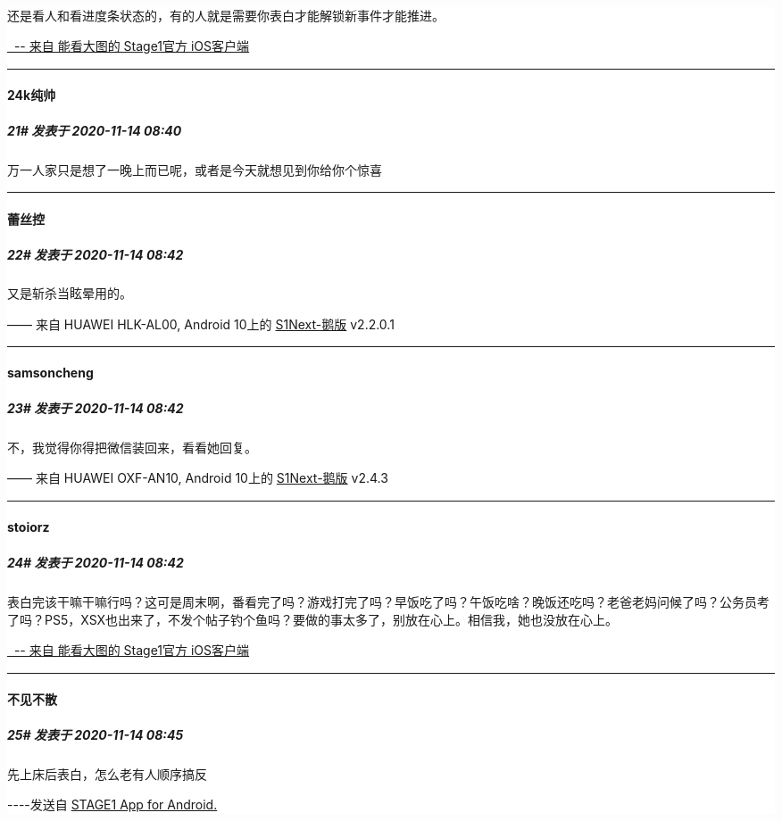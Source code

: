 
还是看人和看进度条状态的，有的人就是需要你表白才能解锁新事件才能推进。

[  -- 来自 能看大图的 Stage1官方 iOS客户端](https://itunes.apple.com/fi/app/saraba1st/id1221237470?mt=8)


-----

####  24k纯帅  
##### 21#       发表于 2020-11-14 08:40


万一人家只是想了一晚上而已呢，或者是今天就想见到你给你个惊喜


-----

####  蕾丝控  
##### 22#       发表于 2020-11-14 08:42


又是斩杀当眩晕用的。

—— 来自 HUAWEI HLK-AL00, Android 10上的 [S1Next-鹅版](https://github.com/ykrank/S1-Next/releases) v2.2.0.1


-----

####  samsoncheng  
##### 23#       发表于 2020-11-14 08:42


不，我觉得你得把微信装回来，看看她回复。

—— 来自 HUAWEI OXF-AN10, Android 10上的 [S1Next-鹅版](https://github.com/ykrank/S1-Next/releases) v2.4.3


-----

####  stoiorz  
##### 24#       发表于 2020-11-14 08:42


表白完该干嘛干嘛行吗？这可是周末啊，番看完了吗？游戏打完了吗？早饭吃了吗？午饭吃啥？晚饭还吃吗？老爸老妈问候了吗？公务员考了吗？PS5，XSX也出来了，不发个帖子钓个鱼吗？要做的事太多了，别放在心上。相信我，她也没放在心上。

[  -- 来自 能看大图的 Stage1官方 iOS客户端](https://itunes.apple.com/fi/app/saraba1st/id1221237470?mt=8)


-----

####  不见不散  
##### 25#       发表于 2020-11-14 08:45


先上床后表白，怎么老有人顺序搞反


----发送自 [STAGE1 App for Android.](http://stage1.5j4m.com/?1.33)
